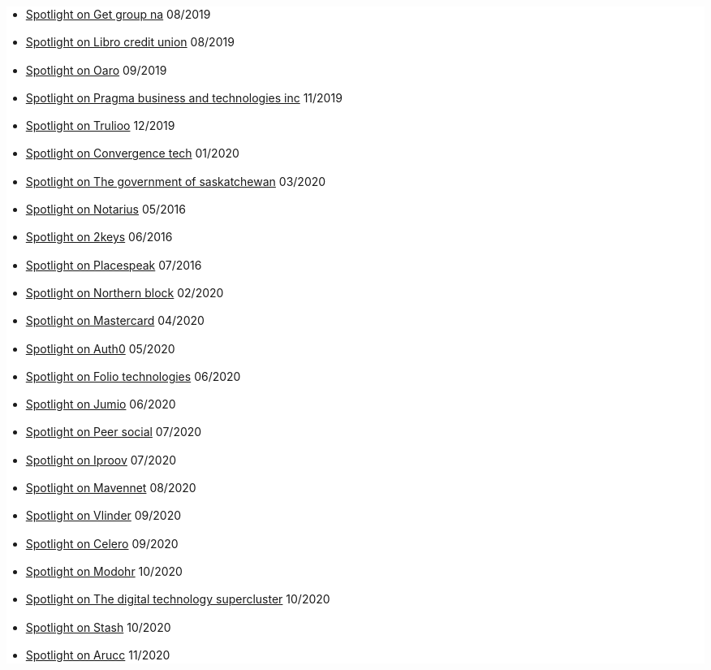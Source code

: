 * [Spotlight on Get group na](https://diacc.ca/2019/08/12/spotlight-on-get-group-na/) 08/2019

* [Spotlight on Libro credit union](https://diacc.ca/2019/08/31/spotlight-on-libro-credit-union/) 08/2019

* [Spotlight on Oaro](https://diacc.ca/2019/09/26/spotlight-on-oaro/) 09/2019

* [Spotlight on Pragma business and technologies inc](https://diacc.ca/2019/11/20/spotlight-on-pragma-business-and-technologies-inc/) 11/2019

* [Spotlight on Trulioo](https://diacc.ca/2019/12/17/spotlight-on-trulioo/) 12/2019

* [Spotlight on Convergence tech](https://diacc.ca/2020/01/16/spotlight-on-convergence-tech/) 01/2020

* [Spotlight on The government of saskatchewan](https://diacc.ca/2020/03/18/spotlight-on-the-government-of-saskatchewan/) 03/2020

* [Spotlight on Notarius](https://diacc.ca/2016/05/05/spotlight-on-notarius/) 05/2016

* [Spotlight on 2keys](https://diacc.ca/2016/06/02/spotlight-on-2keys/) 06/2016

* [Spotlight on Placespeak](https://diacc.ca/2016/07/27/spotlight-on-placespeak/) 07/2016

* [Spotlight on Northern block](https://diacc.ca/2020/02/19/spotlight-on-northern-block/) 02/2020

* [Spotlight on Mastercard](https://diacc.ca/2020/04/27/spotlight-on-mastercard/) 04/2020

* [Spotlight on Auth0](https://diacc.ca/2020/05/21/spotlight-on-auth0/) 05/2020

* [Spotlight on Folio technologies](https://diacc.ca/2020/06/10/spotlight-on-folio-technologies/) 06/2020

* [Spotlight on Jumio](https://diacc.ca/2020/06/25/spotlight-on-jumio/) 06/2020

* [Spotlight on Peer social](https://diacc.ca/2020/07/08/spotlight-on-peer-social/) 07/2020

* [Spotlight on Iproov](https://diacc.ca/2020/07/15/spotlight-on-iproov/) 07/2020

* [Spotlight on Mavennet](https://diacc.ca/2020/08/13/spotlight-on-mavennet/) 08/2020

* [Spotlight on Vlinder](https://diacc.ca/2020/09/03/spotlight-on-vlinder/) 09/2020

* [Spotlight on Celero](https://diacc.ca/2020/09/10/spotlight-on-celero/) 09/2020

* [Spotlight on Modohr](https://diacc.ca/2020/10/01/spotlight-on-modohr/) 10/2020

* [Spotlight on The digital technology supercluster](https://diacc.ca/2020/10/09/spotlight-on-the-digital-technology-supercluster/) 10/2020

* [Spotlight on Stash](https://diacc.ca/2020/10/14/spotlight-on-stash/) 10/2020

* [Spotlight on Arucc](https://diacc.ca/2020/11/27/spotlight-on-arucc/) 11/2020
